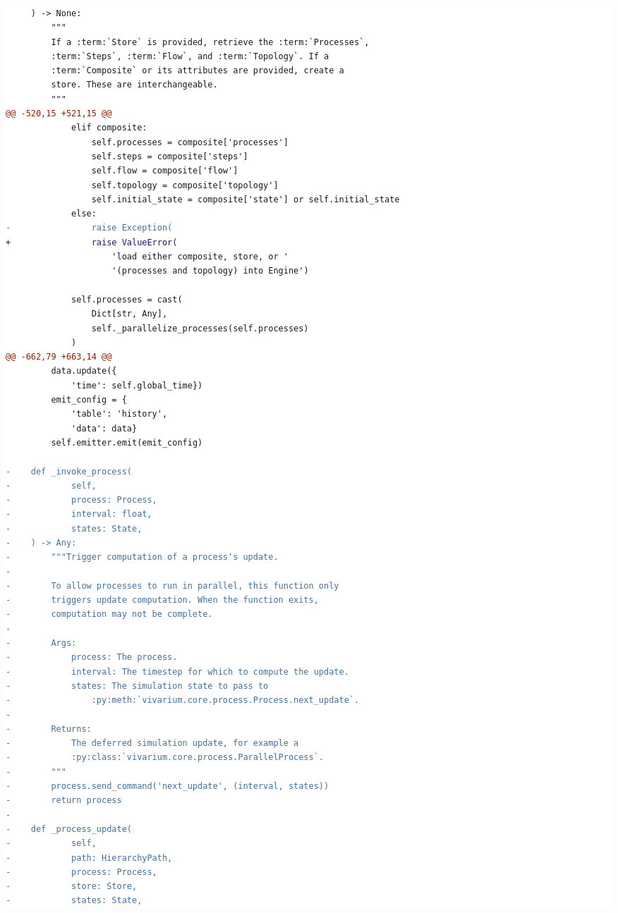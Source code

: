 ```diff
     ) -> None:
         """
         If a :term:`Store` is provided, retrieve the :term:`Processes`,
         :term:`Steps`, :term:`Flow`, and :term:`Topology`. If a
         :term:`Composite` or its attributes are provided, create a
         store. These are interchangeable.
         """
@@ -520,15 +521,15 @@
             elif composite:
                 self.processes = composite['processes']
                 self.steps = composite['steps']
                 self.flow = composite['flow']
                 self.topology = composite['topology']
                 self.initial_state = composite['state'] or self.initial_state
             else:
-                raise Exception(
+                raise ValueError(
                     'load either composite, store, or '
                     '(processes and topology) into Engine')
 
             self.processes = cast(
                 Dict[str, Any],
                 self._parallelize_processes(self.processes)
             )
@@ -662,79 +663,14 @@
         data.update({
             'time': self.global_time})
         emit_config = {
             'table': 'history',
             'data': data}
         self.emitter.emit(emit_config)
 
-    def _invoke_process(
-            self,
-            process: Process,
-            interval: float,
-            states: State,
-    ) -> Any:
-        """Trigger computation of a process's update.
-
-        To allow processes to run in parallel, this function only
-        triggers update computation. When the function exits,
-        computation may not be complete.
-
-        Args:
-            process: The process.
-            interval: The timestep for which to compute the update.
-            states: The simulation state to pass to
-                :py:meth:`vivarium.core.process.Process.next_update`.
-
-        Returns:
-            The deferred simulation update, for example a
-            :py:class:`vivarium.core.process.ParallelProcess`.
-        """
-        process.send_command('next_update', (interval, states))
-        return process
-
-    def _process_update(
-            self,
-            path: HierarchyPath,
-            process: Process,
-            store: Store,
-            states: State,
```